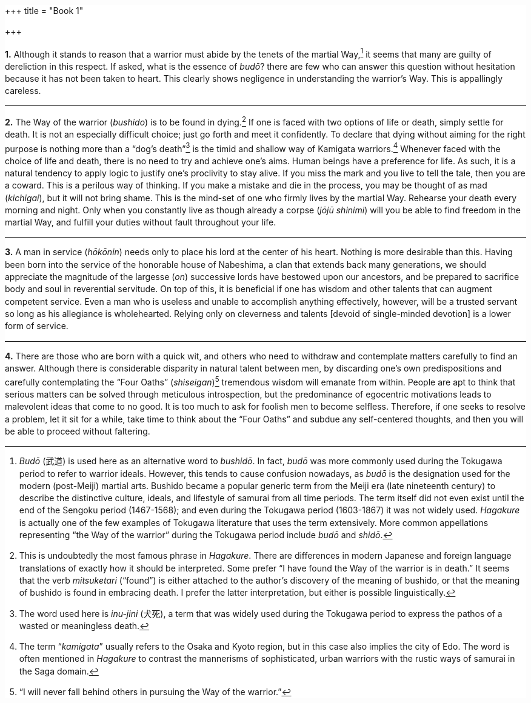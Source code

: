 +++
title = "Book 1"

+++





**1.** Although it stands to reason that a warrior must abide by the tenets of the martial Way,[^33] it seems that many are guilty of dereliction in this respect. If asked, what is the essence of *budō*? there are few who can answer this question without hesitation because it has not been taken to heart. This clearly shows negligence in understanding the warrior’s Way. This is appallingly careless.

[^33]: *Budō* \(武道\) is used here as an alternative word to *bushidō*. In fact, *budō* was more commonly used during the Tokugawa period to refer to warrior ideals. However, this tends to cause confusion nowadays, as *budō* is the designation used for the modern \(post-Meiji\) martial arts. Bushido became a popular generic term from the Meiji era \(late nineteenth century\) to describe the distinctive culture, ideals, and lifestyle of samurai from all time periods. The term itself did not even exist until the end of the Sengoku period \(1467-1568\); and even during the Tokugawa period \(1603-1867\) it was not widely used. *Hagakure* is actually one of the few examples of Tokugawa literature that uses the term extensively. More common appellations representing “the Way of the warrior” during the Tokugawa period include *budō* and *shidō*.




___________

**2.** The Way of the warrior \(*bushido*\) is to be found in dying.[^34] If one is faced with two options of life or death, simply settle for death. It is not an especially difficult choice; just go forth and meet it confidently. To declare that dying without aiming for the right purpose is nothing more than a “dog’s death”[^35] is the timid and shallow way of Kamigata warriors.[^36] Whenever faced with the choice of life and death, there is no need to try and achieve one’s aims. Human beings have a preference for life. As such, it is a natural tendency to apply logic to justify one’s proclivity to stay alive. If you miss the mark and you live to tell the tale, then you are a coward. This is a perilous way of thinking. If you make a mistake and die in the process, you may be thought of as mad \(*kichigai*\), but it will not bring shame. This is the mind-set of one who firmly lives by the martial Way. Rehearse your death every morning and night. Only when you constantly live as though already a corpse \(*jōjū shinimi*\) will you be able to find freedom in the martial Way, and fulfill your duties without fault throughout your life.

[^34]: This is undoubtedly the most famous phrase in *Hagakure*. There are differences in modern Japanese and foreign language translations of exactly how it should be interpreted. Some prefer “I have found the Way of the warrior is in death.” It seems that the verb *mitsuketari* \(“found”\) is either attached to the author’s discovery of the meaning of bushido, or that the meaning of bushido is found in embracing death. I prefer the latter interpretation, but either is possible linguistically.




[^35]: The word used here is *inu-jini* \(犬死\), a term that was widely used during the Tokugawa period to express the pathos of a wasted or meaningless death.




[^36]: The term “*kamigata*” usually refers to the Osaka and Kyoto region, but in this case also implies the city of Edo. The word is often mentioned in *Hagakure* to contrast the mannerisms of sophisticated, urban warriors with the rustic ways of samurai in the Saga domain.




___________

**3.** A man in service \(*hōkōnin*\) needs only to place his lord at the center of his heart. Nothing is more desirable than this. Having been born into the service of the honorable house of Nabeshima, a clan that extends back many generations, we should appreciate the magnitude of the largesse \(*on*\) successive lords have bestowed upon our ancestors, and be prepared to sacrifice body and soul in reverential servitude. On top of this, it is beneficial if one has wisdom and other talents that can augment competent service. Even a man who is useless and unable to accomplish anything effectively, however, will be a trusted servant so long as his allegiance is wholehearted. Relying only on cleverness and talents \[devoid of single-minded devotion\] is a lower form of service.

___________

**4.** There are those who are born with a quick wit, and others who need to withdraw and contemplate matters carefully to find an answer. Although there is considerable disparity in natural talent between men, by discarding one’s own predispositions and carefully contemplating the “Four Oaths” \(*shiseigan*\)[^37] tremendous wisdom will emanate from within. People are apt to think that serious matters can be solved through meticulous introspection, but the predominance of egocentric motivations leads to malevolent ideas that come to no good. It is too much to ask for foolish men to become selfless. Therefore, if one seeks to resolve a problem, let it sit for a while, take time to think about the “Four Oaths” and subdue any self-centered thoughts, and then you will be able to proceed without faltering.


[^37]: “I will never fall behind others in pursuing the Way of the warrior.”
[^38]: Sagara Kyūma was a high-ranking vassal of Nabeshima Mitsushige.
[^39]: Nabeshima Katsushige’s tenth son, Shindai Naonaga.
[^40]: At the meeting, Lord Mitsushige’s transgressions were deliberated on, and it was decided that Kyūma should atone for his master’s wrongdoings by sacrificing his own life.
[^41]: Yasuhide.
[^42]: The inference here is that by participating in such shameful revelry, observers would conclude that he was ordered to commit suicide for his own transgression, diverting attention away from his lord’s blunders.
[^43]: Jōchō’s teacher of Confucian ethics.
[^44]: Also known as Tsuneharu, he was Jōchō’s nephew, but 20 years his senior.
[^45]: Yamamoto Jōchō wished to follow his lord in death by committing ritual suicide \(*junshi*\). However, the act of *junshi* had been outlawed in the Saga province in 1661 and later by the bakufu in 1663. Being denied his right to a “self-willed death,” Jōchō decided to take holy orders instead, and gave up life in the mundane world. In this passage he shows his disdain for other attendants who appeared more calculating in their actions following Mitsushige’s death.
[^46]: *Gi* \(義\) has a number of meanings, including morality, righteousness, justice, and honor; it also alludes to non-consanguineous relationships.
[^47]: A clan elder \(*toshiyori*\).
[^48]: A clan elder \(*toshiyori*\).
[^49]: This is referring to Jōchō’s time spent in Kyoto. He returned to Saga in 1700.
[^50]: Kawamura Gonbei, who served the famous poet and aristocrat Sanjō-nishi Sanenori \(1619–1701\). This journey and the patronage of Sanenori was highly significant as it enabled him to fulfill the important self-appointed task of acquiring the rare teachings, *Kokin-denju,* and related documents back to Mitsushige. The teachings were an explanation of the *Kokin-shū*, a compilation of tenth century poems, and was greatly desired by Mitsushige, who was a keen enthusiast of poetry.
[^51]: Through Kyoto, Osaka, and Edo.
[^52]: Jōchō is alluding to his expressed desire to demonstrate his loyalty by committing ritual suicide \(*junshi* or *oibara*\). However, this act was prohibited by Nabeshima Mitsushige’s decree of 1661. The bakufu \(shogunate\) also prohibited *junshi* nationally in 1663. The practice of self-immolation to follow one’s lord in death, had become a relatively common occurrence in the early modern period, when there were no more wars in which samurai could demonstrate their valor and manliness. This was considered a valid way of expressing one’s excellence as a faithful retainer. The Nabeshima domain had a history of such personal sacrifice. The founder of the domain, Naoshige, died in 1618, and 13 retainers committed suicide. When his son Katsushige died in 1687, 36 of his retainers chose to kill themselves. Jōchō strongly desired to martyr himself in the same way as his predecessors had done in the ultimate demonstration of loyalty, but was instead forced to take the tonsure, as an alternative to *junshi*. To Jōchō, at least by expressing this desire, he had saved his lord from the shame of not having anybody prepared to die with him in accordance with the old customs of military houses.
[^53]: The list of instructions outlined is vague in the original Japanese and open to interpretation. Possibly instructions from Tsunashige regarding Mitsushige’s belongings.
[^54]: Sawanabe Heizaemon was Jōchō’s nephew. He committed *seppuku* for an indiscretion in 1682. Yamamoto Gorōzaemon was also a nephew of Jōchō.
[^55]: Nakano Shōgen was Jōchō’s uncle \(the grandchild of Jōchō’s father’s older brother\). He was an elder councilor \(*toshiyori-yaku*\) of the domain, and committed *seppuku* in 1689.
[^56]: See Book 1-4.
[^57]: The *Gukenshū* was a book of precepts given by Jōchō to his adopted son Gon’nojō in 1708.
[^59]: Nabeshima Naoshige.
[^60]: This is from a passage in the *Kung Tzu Chia Yu*. The full verse is: “Fish avoid streams with clear water; a man too judicious amasses no followers.”
[^61]: Originally *ujigami* referred to a deified ancestor worshipped by descendants at a local family shrine, but by the Tokugawa period it had come to mean a local deity that protected all the inhabitants of a specific region.
[^62]: 時宜 = *jigi,* or bow.
[^63]: See Book 1-12.
[^64]: Hara Jūrōzaemon killed Sagara Gentazaemon in the second citadel and was executed by decapitation in 1713.
[^65]: Attending physician to Nabeshima Motoshige.
[^67]: Tannen was the head priest of the Kōdenji Temple patronized by the Nabeshima clan, and Jōchō’s teacher of Buddhism.
[^69]: Sanjō-nishi Sanemori. See 1-15.
[^70]: Possibly Ishida Ittei, a distinguished Confucian teacher of the Nabeshima domain.
[^71]: 幻 = Vision, illusion, or dream.
[^72]: Nabeshima Tsunashige’s daughter, Mine, was engaged to be married to Uesugi Yoshinori to forge an alliance between the clans. The attendant was opposed to the marriage because of the Uesugi clan’s “disgraceful” attitude in response to the celebrated storming of the Kira mansion by the 47 *Rōnin*. Yoshinori was the grandson of Kira Kōzukenosuke \(1641–1702\), the infamous antihero of the incident. Mine died the following year \(1712\), aged 14.
[^74]: Yagyū Munenori \(1571–1646\) was one of the most influential swordsmen in the early Tokugawa period by virtue of his illustrious students, such as the second and third Tokugawa shoguns Hidetada \(1579–1632\) and Iemitsu \(1604–1651\), and many daimyo, including those in the Nabeshima clan.
[^75]: A book of precepts written by the founder of the Nabeshima domain, Naoshige, which is made up of 21 articles.
[^76]: Also known by its other name of *Tōryū Gunpō Kōsha-sho*, this treatise was written in 1649 by Ogasawara Sakuun Katsuzō.
[^77]: A former pageboy of Ryūzōji Masaie, lord of Saga from 1587–1590, preceding Nabeshima Naoshige.
[^78]: Shungaku Meiki was a Zen monk of the Rinzai sect, and served as the head monk of the Manjūji Temple in Saga. When he was accused of being a Christian and confined in 1687, Jōchō was appointed to guard duty.
[^79]: Jōchō became a member of Nakano Kazuma Toshiaki’s unit when he was 23 years old.
[^80]: Apparently this was in reference to the custom of opening *sake* barrels at the start of an event, or casks of *miso* \(bean paste\) after 25 days of fermenting. In other words, he was the starter of proceedings.
[^81]: “Hiding” \(*o-kakure*\) was also used as a euphemism for the death of one’s superior.
[^82]: Lord Asano’s grave was at the Sengakuji Temple. After the attack on Lord Kira’s mansion, the 47 Asano retainers ran to the temple to inform their dead master of the successful vendetta.
[^83]: This incident occurred in 1699 and involved samurai from the Fukabori-Nabeshima household and a servant of a Nagasaki town official. After being humiliated, the servant retaliated that evening by attacking the Fukabori-Nabeshima mansion with his companions, and meted out a beating to two Nabeshima samurai. They in turn retaliated the next morning by killing the official and his servants, and then committed *seppuku*. Ten men who helped them were ordered to take their own lives, and nine others who turned up later were sent into exile.
[^84]: This is referring to the *Soga Monogatari* \(“Tale of the Soga Brothers”\), a well-known medieval tale of revenge in which Kudō Suketsune was denied his inheritance by his uncle Itō Sukechika, and out of anger he had Sukechika’s son slain in retribution. In 1193, 18 years after the murder, Sukechika’s two sons killed Suketsune at a hunt near Mt. Fuji. The elder of the brothers, Soga Jurō Sukenari, was killed, but his younger sibling, Soga Gorō Tokimune, was apprehended and brought before the shogun*,* Minamoto-no-Yoritomo. Yoritomo was impressed by his show of faithfulness and was prepared to pardon him, but Suketsune’s son insisted on his execution.
[^85]: The *udumbara* flower \(*udonge* in Japanese\) holds great symbolism in Buddhism and is said to flower only once every 3,000 years. Hence, the reference here is to accentuate the fortuitousness of the adopted son’s circumstances.
[^86]: Family or clan deity.
[^87]: Jōchō’s father.
[^88]: As long as you are careful in your observance, you will be able to perceive all things.
[^89]: This axiom demonstrates the precarious world that samurai lived in, and how vigilance was required at all times.
[^90]: *Hakama* are the traditional split-skirts worn by samurai. Inserting one’s hands in the slits down the sides of the *hakama* would leave one vulnerable if attacked suddenly.
[^92]: Jōchō’s father was born into the Nakano clan, but was later adopted by the Yamamoto family.
[^93]: That way, even though a warrior suffers like a dog on the inside, his pain will never show on the outside. In other words, his outward appearance should show attentiveness and taste, but at the same time he must be frugal and “dogged” in his heart.
[^94]: This particular rank entailed donning a *horo*, or cloth covering one’s back to protect against arrows during battle.
[^95]: Kazuma was also Jōchō’s *yori-oya*.
[^96]: Also see Book 2-47.
[^97]: This is referring to Jōchō moving from his hermitage in Kurotsuchibaru to Daishōguma in 1713, as the former building was made into a mausoleum for worshiping Mitsushige’s departed spirit.
[^98]: See Book 1-47.
[^99]: See Book 2-57.
[^100]: The “original text” is referring to the war tale known as the *Taiheiki*. This story chronicles Emperor Go-Daigo’s escape from the Oki Islands in 1333 after he was banished by the Kamakura shogunate for trying to keep the imperial succession in his direct family line. The civil strife that ensued was to bring the Kamakura shogunate to an end when two generals, Ashikaga Takauji and Nitta Yoshisada, decided to join the rebellious emperor.
[^101]: Daiki Kenzaemon.
[^102]: Another term for *jūjutsu*.
[^103]: See Book 1-70.
[^104]: A priest who taught Jōchō poetry.
[^105]: See Book 1-107 and Book 2-43.
[^106]: Initially the student calligrapher must master the basic forms, a stage known as *shin* 真 = essence\). When the basic form becomes second nature, that is, an embodiment of the student, individual style can be infused \(*gyō* 行 = running style\). Following further intensive practice, the student creates a distinctive cursive style which in the final stage is referred to as “grass-writing” \(草 = *sō*\). This cursive style abbreviates and links the characters, resulting in a curvilinear, highly artistic form of writing.
[^107]: There were many situations in which a samurai could become a *rōnin*, either from his own volition, or through severance from duty for a transgression, the death of his lord, or other reasons. The Nabeshima domain was distinctive in that even if a warrior was dismissed, the possibility was left open for reinstatement at a later time. It was more like home detention.
[^108]: Jōchō’s father. In the text he is referred to as Yamamoto Zen-Jin’uemon Shigezumi. The prefix “Zen” translates as “former,” or “senior.” Jōchō inherited the same name from his father in his youth.
[^109]: Nabeshima Jirō’emon committed *seppuku* in 1693 for the crime of urinating in front of his lord.
[^110]: The Shimabara Uprising was a peasant rebellion that erupted on December 11, 1637 in the overtaxed Shimabara domain \(modern-day Nagasaki\) and spread to the Amakusa Islands \(Kumamoto Prefecture\). The Tokugawa shogunate saw the uprising as being inspired by Christianity, and it turned out to be an important factor in the decision to cease all unauthorized contact with the West. The uprising ended on April 12, 1638 with the slaughter of 37,000 men, women, and children who followed the rebellion leader, Amakusa Shirō \(1621?–1638\), at the hands of a huge army summoned from various domains by the shogunate.
[^111]: Hikoemon was a *rōnin* from 1685, but was reinstated to service soon after. See Book 2-26.
[^112]: A border dispute with the Fukuoka domain in 1692–1693.
[^113]: Yamamoto Jōchō served as Shōgen’s second \(*kaishaku*\) by beheading him as he committed *seppuku*. The two were related.
[^114]: In Sagara Tōru’s modern rendition of *Hagakure* based on the Nakano Book, there is an extra dictum: “When Hikoemon was in his Lord’s presence, he is said to have answered inquiries about Nakano Shōgen.” This is not in the Kōhaku Book lineage, which this translation is based on. Such discrepancies are not uncommon in the many *Hagakure* versions in circulation. From this point, the *Hagakure* texts I am using for reference in this translation fall out of alignment by one, but I decided not to include the dictum in the main text.
[^115]: Yasuke was Mitsushige’s son. Yamamura Miki was a shrine custodian.
[^116]: This section is difficult to follow, but seems to be a summation of the main points Jōchō may have discussed with Tashiro Tsuramoto regarding events leading to the death of Yamamura Miki in 1690.
[^117]: Nakano Shōgen.
[^118]: This incident involved conflict between the three sub-fiefdoms within the Saga domain. The Ogi domain was established by Nabeshima Motoshige \(1602–1654, Katsushige’s eldest son\) in 1617 \(73,000 *koku*\). The Hasunoike domain was established by Nabeshima Naozumi \(1616–1669, Katsushige’s son\) in 1639 \(52,000 *koku*\). The Kashima domain was created in 1642 with Nabeshima Naomoto \(1622–1709, Katsushige’s son\) as the first lord \(20,000 *koku*\). All three branch families were autonomously governed within the Saga domain, and as daimyo, each branch head of the Nabeshima clan was expected to reside in Edo under the *sankin-kōtai* system. Around 1678, one of the sub-branches presented the bakufu with an unauthorized gift that was viewed by the main branch of the Nabeshima clan as a slight on their authority. Until this time, the three branches were clearly subsidiary through the paternal link, but by the time Mitsushige became the lord of the Saga domain, it was decided that their position within the hierarchy be re-established. The discord was brought to an end around 1683 with the creation of a memorandum officially defining the positions and expectations of the three branches in the Saga domain.
[^119]: “Hereditary” is designated as *fudai* in the text, and is used to distinguish those who were born into a samurai family of the Nabeshima domain, as opposed to outsiders who had their roots in other regions. *Hagakure* often draws such distinctions, and demonstrates elitist sentiment towards the former and distrust of outsiders in the lord’s service.
[^120]: Kusunoki Masashige was a warrior chieftain from Kawachi Province that is now part of modern-day Osaka Prefecture. He committed suicide after backing Emperor Go-Daigo in the Kemmu Restoration \(1333–1336\). He was defeated by Ashikaga Takauji in the spring of 1336 on the banks of the Minatogawa River.
[^121]: Zhang Liang.
[^122]: Huang Shigong.
[^123]: “The Three Strategies” 三略 = *San Lu*.
[^124]: The shogunate assigned the Nabeshima domain to oversee the port of Nagasaki in 1642. The incident talked about here happened in 1683 when Jōchō was 25 years old.
[^126]: Hosokawa Yoriyuki \(1329–1392\) was a celebrated councilor to Ashikaga Yoshimitsu \(1358–1394\), the third shogun of the Muromachi bakufu \(1333–1573\).
[^127]: Symbolic of his preparation to die if ordered to do so.
[^129]: The *genpuku* coming of age ceremony was a rite of passage in which boys assumed adult attire, hairstyle, and an adult name. It was usually for boys falling between the ages of 10 and 16, depending on the family. In this instance, we can see that there were exceptions to the rule. They were obviously preferred attendants of the lord.
[^130]: *Shidō* was a common Tokugawa period term for warrior ethics influenced predominantly by neo-Confucian thought.
[^131]: See Book 1-48.
[^132]: Muraoka Gohei Kiyosada was a *toshiyori-yaku* \(elder\) of the Nabeshima domain.
[^133]: Yamasaki Kurando was a *toshiyori-yaku* \(elder councilor\) of the Nabeshima domain.
[^134]: Nitta Yoshisada \(1301–1338\) was a renowned warrior of the late Kamakura \(1185–1333\) and early Muromachi \(1333–1568\) periods. He is said to have cut off his own head, buried it, and then prostrated himself over his own grave before dying.
[^135]: Ōno Dōken Harutane \(?–1615\), the third of three brothers \(Harunaga, Harufusa, and Harutane\), served as a chief retainer in the entourage of Toyotomi Hideyoshi. After being burned at the stake, he was somehow able to “come back to life” and kill the inspector as one last act of defiance.
[^136]: A retainer of Nabeshima Mitsushige, who became a monk in 1700 when Mitsushige died.
[^137]: Ryūzōji Takanobu was lord of Saga before the Nabeshima clan’s rise to power.
[^138]: The first Nabeshima daimyo of Saga.
[^139]: Naridomi Hyōgo was known for his work in land development and flood control in the Nabeshima domain.
[^140]: A traditional East Asian medical treatment in which mugwort herb is applied on the skin at precise points and then ignited to enhance the flow of energy through the body to adjust any physical irregularities.
[^141]: *Mamushi* is a small, venomous snake found widely throughout Japan.
[^142]: A collection of military poems attributed to Minamoto-no-Yoshitsune. This passage is quoted from the first verse.
[^143]: A position falling between the lower \(*kachi*\) and middle-ranked \(*hirashi*\) warriors.
[^144]: See Book 1-60.
[^145]: See Book 1-98.
[^146]: A chief retainer \(*karō*\).
[^147]: Hamuro Seizaemon held the high position of *chakuza*, one rank below *karō*.
[^148]: See Book 1-168.
[^149]: The word used repeatedly throughout the text for training is “*shugyō*” \(修行\).